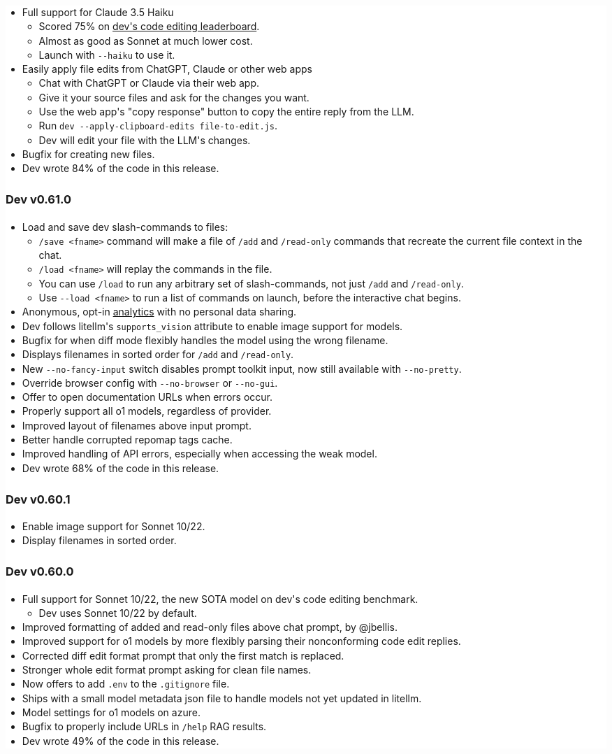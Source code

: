 - Full support for Claude 3.5 Haiku
  - Scored 75% on [dev's code editing leaderboard](https://dev.chat/docs/leaderboards/).
  - Almost as good as Sonnet at much lower cost.
  - Launch with `--haiku` to use it.
- Easily apply file edits from ChatGPT, Claude or other web apps
  - Chat with ChatGPT or Claude via their web app. 
  - Give it your source files and ask for the changes you want.
  - Use the web app's "copy response" button to copy the entire reply from the LLM.
  - Run `dev --apply-clipboard-edits file-to-edit.js`.
  - Dev will edit your file with the LLM's changes.
- Bugfix for creating new files.
- Dev wrote 84% of the code in this release.  

### Dev v0.61.0

- Load and save dev slash-commands to files:
  - `/save <fname>` command will make a file of `/add` and `/read-only` commands that recreate the current file context in the chat.
  - `/load <fname>` will replay the commands in the file.
  - You can use `/load` to run any arbitrary set of slash-commands, not just `/add` and `/read-only`.
  - Use `--load <fname>` to run a list of commands on launch, before the interactive chat begins.
- Anonymous, opt-in [analytics](https://dev.chat/docs/more/analytics.html) with no personal data sharing.
- Dev follows litellm's `supports_vision` attribute to enable image support for models.
- Bugfix for when diff mode flexibly handles the model using the wrong filename.
- Displays filenames in sorted order for `/add` and `/read-only`.
- New `--no-fancy-input` switch disables prompt toolkit input, now still available with `--no-pretty`.
- Override browser config with `--no-browser` or `--no-gui`.
- Offer to open documentation URLs when errors occur.
- Properly support all o1 models, regardless of provider.
- Improved layout of filenames above input prompt.
- Better handle corrupted repomap tags cache.
- Improved handling of API errors, especially when accessing the weak model.
- Dev wrote 68% of the code in this release.

### Dev v0.60.1

- Enable image support for Sonnet 10/22.
- Display filenames in sorted order.

### Dev v0.60.0

- Full support for Sonnet 10/22, the new SOTA model on dev's code editing benchmark.
  - Dev uses Sonnet 10/22 by default.
- Improved formatting of added and read-only files above chat prompt, by @jbellis.
- Improved support for o1 models by more flexibly parsing their nonconforming code edit replies.
- Corrected diff edit format prompt that only the first match is replaced.
- Stronger whole edit format prompt asking for clean file names.
- Now offers to add `.env` to the `.gitignore` file.
- Ships with a small model metadata json file to handle models not yet updated in litellm.
- Model settings for o1 models on azure.
- Bugfix to properly include URLs in `/help` RAG results.
- Dev wrote 49% of the code in this release.
